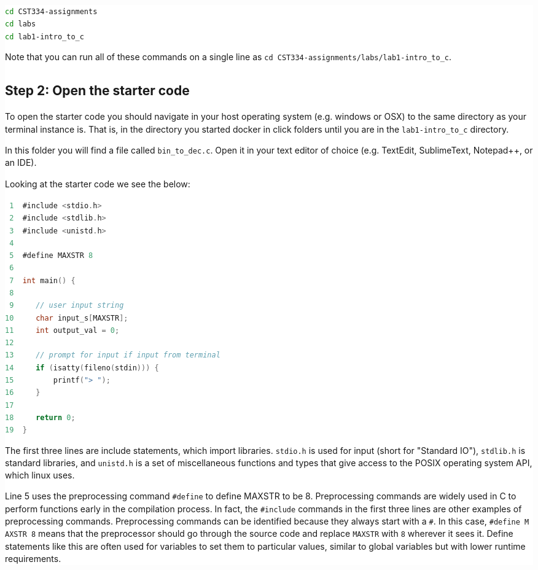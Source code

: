 ```bash
cd CST334-assignments
cd labs
cd lab1-intro_to_c
```

Note that you can run all of these commands on a single line as `cd CST334-assignments/labs/lab1-intro_to_c`.

## Step 2: Open the starter code

To open the starter code you should navigate in your host operating system (e.g. windows or OSX) to the same directory as your terminal instance is.
That is, in the directory you started docker in click folders until you are in the `lab1-intro_to_c` directory.

In this folder you will find a file called `bin_to_dec.c`.
Open it in your text editor of choice (e.g. TextEdit, SublimeText, Notepad++, or an IDE).

Looking at the starter code we see the below:

```C
 1  #include <stdio.h>
 2  #include <stdlib.h>
 3  #include <unistd.h>
 4
 5  #define MAXSTR 8
 6
 7  int main() {
 8
 9     // user input string
10     char input_s[MAXSTR];
11     int output_val = 0;
12
13     // prompt for input if input from terminal
14     if (isatty(fileno(stdin))) {
15         printf("> ");
16     }
17
18     return 0;
19  }
```

The first three lines are include statements, which import libraries.
`stdio.h` is used for input (short for "Standard IO"), `stdlib.h` is standard libraries, and `unistd.h` is a set of miscellaneous functions and types that give access to the POSIX operating system API, which linux uses.

Line 5 uses the preprocessing command `#define` to define MAXSTR to be 8.
Preprocessing commands are widely used in C to perform functions early in the compilation process.
In fact, the `#include` commands in the first three lines are other examples of preprocessing commands.
Preprocessing commands can be identified because they always start with a `#`.
In this case, `#define MAXSTR 8` means that the preprocessor should go through the source code and replace `MAXSTR` with `8` wherever it sees it.
Define statements like this are often used for variables to set them to particular values, similar to global variables but with lower runtime requirements.
